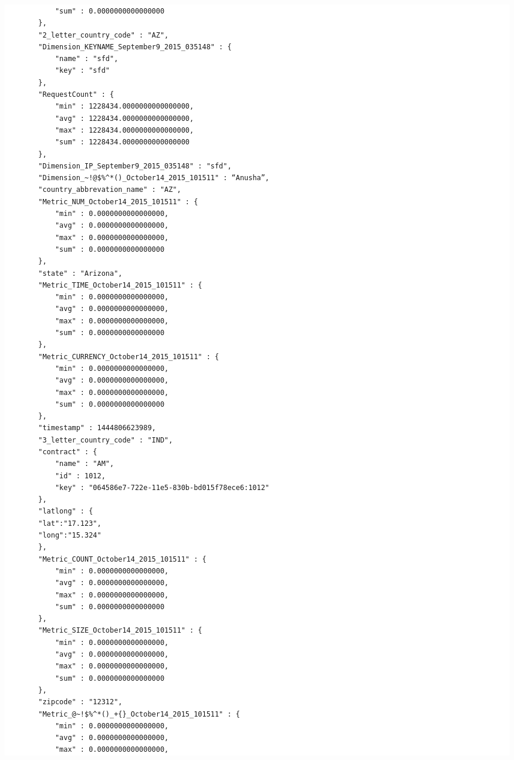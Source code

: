 ```
	        "sum" : 0.0000000000000000
	    },
	    "2_letter_country_code" : "AZ",
	    "Dimension_KEYNAME_September9_2015_035148" : {
	        "name" : "sfd",
	        "key" : "sfd"
	    },
	    "RequestCount" : {
	        "min" : 1228434.0000000000000000,
	        "avg" : 1228434.0000000000000000,
	        "max" : 1228434.0000000000000000,
	        "sum" : 1228434.0000000000000000
	    },
	    "Dimension_IP_September9_2015_035148" : "sfd",
	    "Dimension_~!@$%^*()_October14_2015_101511" : “Anusha”,
	    "country_abbrevation_name" : "AZ",
	    "Metric_NUM_October14_2015_101511" : {
	        "min" : 0.0000000000000000,
	        "avg" : 0.0000000000000000,
	        "max" : 0.0000000000000000,
	        "sum" : 0.0000000000000000
	    },
	    "state" : "Arizona",
	    "Metric_TIME_October14_2015_101511" : {
	        "min" : 0.0000000000000000,
	        "avg" : 0.0000000000000000,
	        "max" : 0.0000000000000000,
	        "sum" : 0.0000000000000000
	    },
	    "Metric_CURRENCY_October14_2015_101511" : {
	        "min" : 0.0000000000000000,
	        "avg" : 0.0000000000000000,
	        "max" : 0.0000000000000000,
	        "sum" : 0.0000000000000000
	    },
	    "timestamp" : 1444806623989,
	    "3_letter_country_code" : "IND",
	    "contract" : {
	        "name" : "AM",
	        "id" : 1012,
	        "key" : "064586e7-722e-11e5-830b-bd015f78ece6:1012"
	    },
	    "latlong" : {
		"lat":"17.123",
		"long":"15.324"
		},
	    "Metric_COUNT_October14_2015_101511" : {
	        "min" : 0.0000000000000000,
	        "avg" : 0.0000000000000000,
	        "max" : 0.0000000000000000,
	        "sum" : 0.0000000000000000
	    },
	    "Metric_SIZE_October14_2015_101511" : {
	        "min" : 0.0000000000000000,
	        "avg" : 0.0000000000000000,
	        "max" : 0.0000000000000000,
	        "sum" : 0.0000000000000000
	    },
	    "zipcode" : "12312",
	    "Metric_@~!$%^*()_+{}_October14_2015_101511" : {
	        "min" : 0.0000000000000000,
	        "avg" : 0.0000000000000000,
	        "max" : 0.0000000000000000,
```